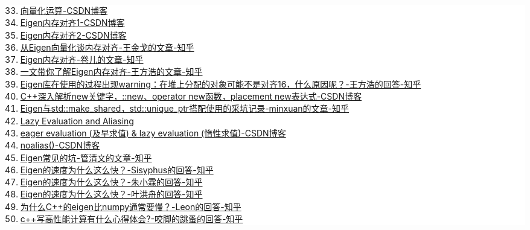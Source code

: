 33. [向量化运算-CSDN博客](https://blog.csdn.net/weixin_38251332/article/details/120308863)
34. [Eigen内存对齐1-CSDN博客](https://blog.csdn.net/shyjhyp11/article/details/123208279)
35. [Eigen内存对齐2-CSDN博客](https://blog.csdn.net/shyjhyp11/article/details/123204444)
36. [从Eigen向量化谈内存对齐-王金戈的文章-知乎](https://zhuanlan.zhihu.com/p/93824687)
37. [Eigen内存对齐-卷儿的文章-知乎](https://zhuanlan.zhihu.com/p/349413376)
38. [一文带你了解Eigen内存对齐-王方浩的文章-知乎](https://zhuanlan.zhihu.com/p/618716343)
39. [Eigen库在使用的过程出现warning：在堆上分配的对象可能不是对齐16，什么原因呢？-王方浩的回答-知乎](https://www.zhihu.com/question/38315455/answer/2963625338)
40. [C++深入解析new关键字，::new、operator new函数，placement new表达式-CSDN博客](https://blog.csdn.net/aishuirenjia/article/details/102979457)
41. [Eigen与std::make_shared，std::unique_ptr搭配使用的采坑记录-minxuan的文章-知乎](https://zhuanlan.zhihu.com/p/297911301)
42. [Lazy Evaluation and Aliasing](http://www.eigen.tuxfamily.org/dox/TopicLazyEvaluation.html)
43. [eager evaluation (及早求值) & lazy evaluation (惰性求值)-CSDN博客](https://blog.csdn.net/JNingWei/article/details/80047122)
44. [noalias()-CSDN博客](https://blog.csdn.net/weixin_30550081/article/details/95276173)
45. [Eigen常见的坑-管清文的文章-知乎](https://zhuanlan.zhihu.com/p/32226967)
46. [Eigen的速度为什么这么快？-Sisyphus的回答-知乎](https://www.zhihu.com/question/28571059/answer/1005096208)
47. [Eigen的速度为什么这么快？-朱小霖的回答-知乎](https://www.zhihu.com/question/28571059/answer/1073149732)
48. [Eigen的速度为什么这么快？-叶洪舟的回答-知乎](https://www.zhihu.com/question/28571059/answer/132951347)
49. [为什么C++的eigen比numpy通常要慢？-Leon的回答-知乎](https://www.zhihu.com/question/307619665/answer/118109535621)
50. [c++写高性能计算有什么心得体会?-咬脚的跳蚤的回答-知乎](https://www.zhihu.com/question/662526033/answer/3581452755)
